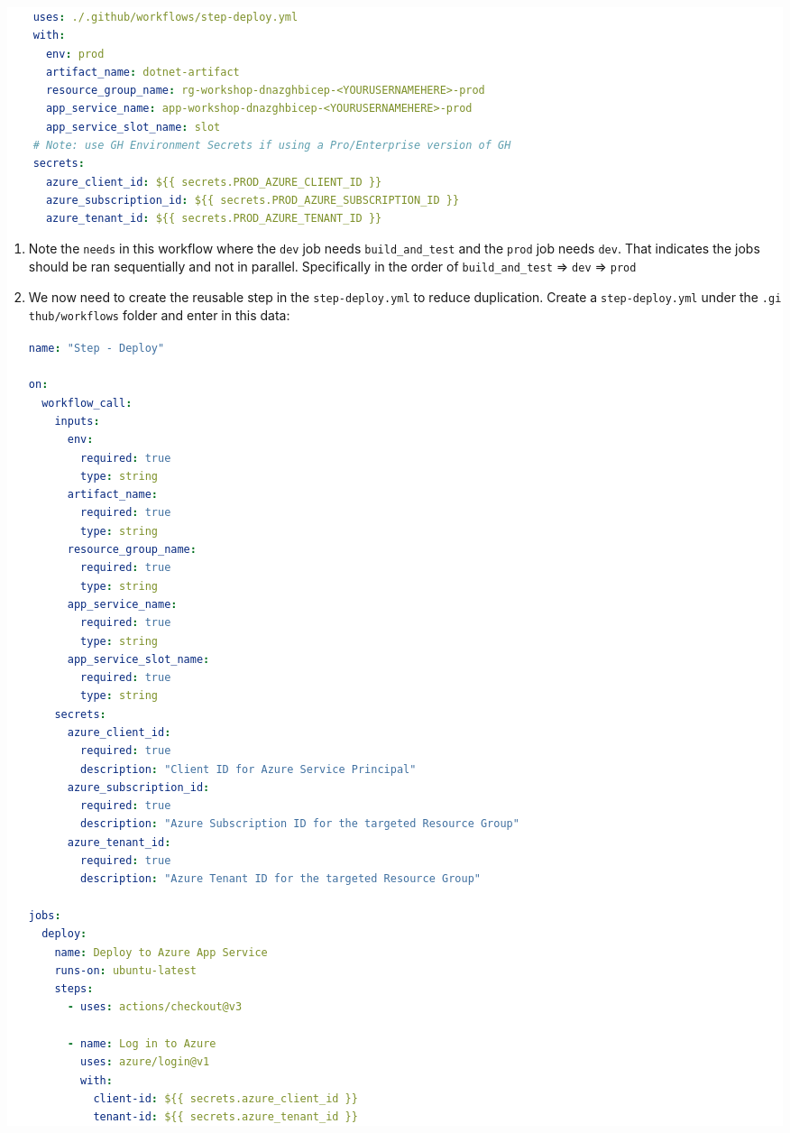    ```yml
       uses: ./.github/workflows/step-deploy.yml
       with:
         env: prod
         artifact_name: dotnet-artifact
         resource_group_name: rg-workshop-dnazghbicep-<YOURUSERNAMEHERE>-prod
         app_service_name: app-workshop-dnazghbicep-<YOURUSERNAMEHERE>-prod
         app_service_slot_name: slot
       # Note: use GH Environment Secrets if using a Pro/Enterprise version of GH
       secrets:
         azure_client_id: ${{ secrets.PROD_AZURE_CLIENT_ID }}
         azure_subscription_id: ${{ secrets.PROD_AZURE_SUBSCRIPTION_ID }}
         azure_tenant_id: ${{ secrets.PROD_AZURE_TENANT_ID }}
   ```

1. Note the `needs` in this workflow where the `dev` job needs `build_and_test` and the `prod` job needs `dev`. That indicates the jobs should be ran sequentially and not in parallel. Specifically in the order of `build_and_test` => `dev` => `prod`
1. We now need to create the reusable step in the `step-deploy.yml` to reduce duplication. Create a `step-deploy.yml` under the `.github/workflows` folder and enter in this data:

   ```yml
   name: "Step - Deploy"

   on:
     workflow_call:
       inputs:
         env:
           required: true
           type: string
         artifact_name:
           required: true
           type: string
         resource_group_name:
           required: true
           type: string
         app_service_name:
           required: true
           type: string
         app_service_slot_name:
           required: true
           type: string
       secrets:
         azure_client_id:
           required: true
           description: "Client ID for Azure Service Principal"
         azure_subscription_id:
           required: true
           description: "Azure Subscription ID for the targeted Resource Group"
         azure_tenant_id:
           required: true
           description: "Azure Tenant ID for the targeted Resource Group"

   jobs:
     deploy:
       name: Deploy to Azure App Service
       runs-on: ubuntu-latest
       steps:
         - uses: actions/checkout@v3

         - name: Log in to Azure
           uses: azure/login@v1
           with:
             client-id: ${{ secrets.azure_client_id }}
             tenant-id: ${{ secrets.azure_tenant_id }}
   ```